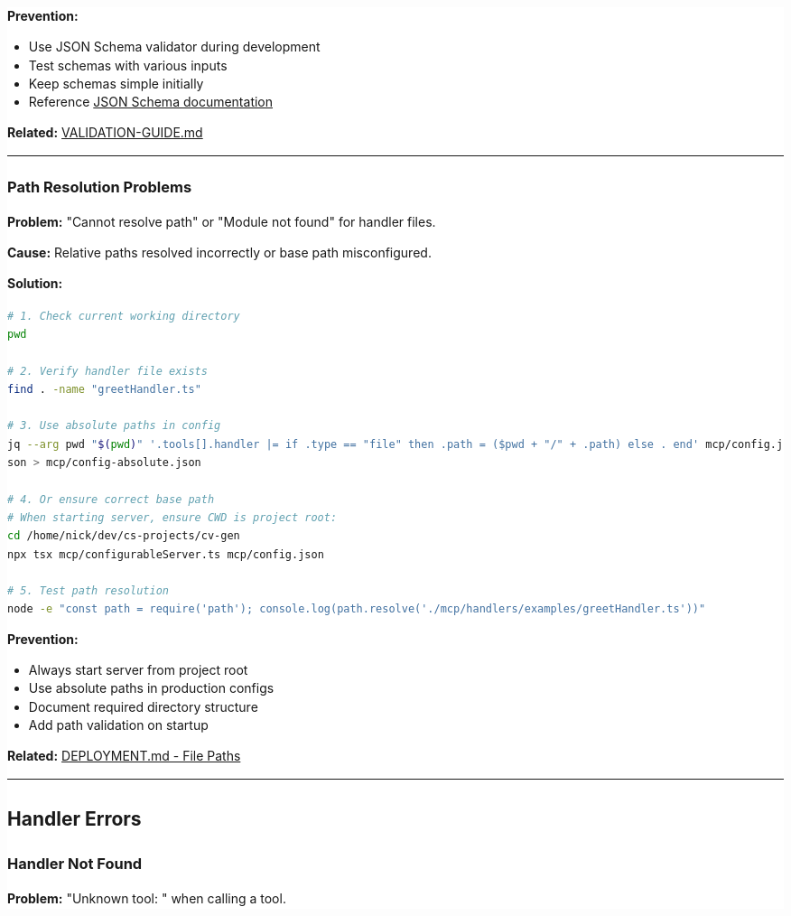 **Prevention:**
- Use JSON Schema validator during development
- Test schemas with various inputs
- Keep schemas simple initially
- Reference [JSON Schema documentation](https://json-schema.org/)

**Related:** [VALIDATION-GUIDE.md](../VALIDATION-GUIDE.md)

---

### Path Resolution Problems

**Problem:** "Cannot resolve path" or "Module not found" for handler files.

**Cause:** Relative paths resolved incorrectly or base path misconfigured.

**Solution:**
```bash
# 1. Check current working directory
pwd

# 2. Verify handler file exists
find . -name "greetHandler.ts"

# 3. Use absolute paths in config
jq --arg pwd "$(pwd)" '.tools[].handler |= if .type == "file" then .path = ($pwd + "/" + .path) else . end' mcp/config.json > mcp/config-absolute.json

# 4. Or ensure correct base path
# When starting server, ensure CWD is project root:
cd /home/nick/dev/cs-projects/cv-gen
npx tsx mcp/configurableServer.ts mcp/config.json

# 5. Test path resolution
node -e "const path = require('path'); console.log(path.resolve('./mcp/handlers/examples/greetHandler.ts'))"
```

**Prevention:**
- Always start server from project root
- Use absolute paths in production configs
- Document required directory structure
- Add path validation on startup

**Related:** [DEPLOYMENT.md - File Paths](../DEPLOYMENT.md#environment-variables)

---

## Handler Errors

### Handler Not Found

**Problem:** "Unknown tool: <name>" when calling a tool.
